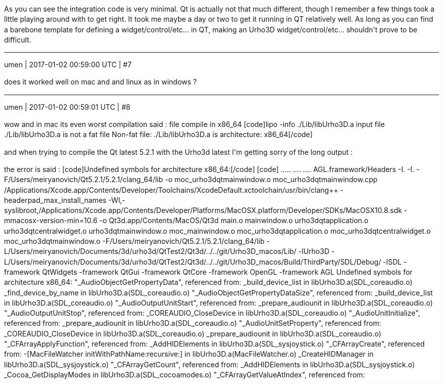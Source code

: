 As you can see the integration code is very minimal. Qt is actually not that much different, though I remember a few things took a little playing around with to get right. It took me maybe a day or two to get it running in QT relatively well. As long as you can find a barebone template for defining a widget/control/etc... in QT, making an Urho3D widget/control/etc... shouldn't prove to be difficult.

-------------------------

umen | 2017-01-02 00:59:00 UTC | #7

does it worked well on mac and and linux as in windows ?

-------------------------

umen | 2017-01-02 00:59:01 UTC | #8

wow and in mac its even worst 
compilation said :
file compile in x86_64 
[code]lipo -info ./Lib/libUrho3D.a
input file ./Lib/libUrho3D.a is not a fat file
Non-fat file: ./Lib/libUrho3D.a is architecture: x86_64[/code]

and when trying to compile the Qt latest 5.2.1 with the Urho3d latest I'm getting  sorry of the long output :

the error is said :
[code]Undefined symbols for architecture x86_64:[/code]
[code]
 .....
....
....
AGL.framework/Headers -I. -I. -F/Users/meiryanovich/Qt5.2.1/5.2.1/clang_64/lib -o moc_urho3dqtmainwindow.o moc_urho3dqtmainwindow.cpp
/Applications/Xcode.app/Contents/Developer/Toolchains/XcodeDefault.xctoolchain/usr/bin/clang++ -headerpad_max_install_names -Wl,-syslibroot,/Applications/Xcode.app/Contents/Developer/Platforms/MacOSX.platform/Developer/SDKs/MacOSX10.8.sdk -mmacosx-version-min=10.6 -o Qt3d.app/Contents/MacOS/Qt3d main.o mainwindow.o urho3dqtapplication.o urho3dqtcentralwidget.o urho3dqtmainwindow.o moc_mainwindow.o moc_urho3dqtapplication.o moc_urho3dqtcentralwidget.o moc_urho3dqtmainwindow.o   -F/Users/meiryanovich/Qt5.2.1/5.2.1/clang_64/lib -L/Users/meiryanovich/Documents/3d/urho3d/QtTest2/Qt3d/../../git/Urho3D_macos/Lib/ -lUrho3D -L/Users/meiryanovich/Documents/3d/urho3d/QtTest2/Qt3d/../../git/Urho3D_macos/Build/ThirdParty/SDL/Debug/ -lSDL -framework QtWidgets -framework QtGui -framework QtCore -framework OpenGL -framework AGL 
Undefined symbols for architecture x86_64:
  "_AudioObjectGetPropertyData", referenced from:
      _build_device_list in libUrho3D.a(SDL_coreaudio.o)
      _find_device_by_name in libUrho3D.a(SDL_coreaudio.o)
  "_AudioObjectGetPropertyDataSize", referenced from:
      _build_device_list in libUrho3D.a(SDL_coreaudio.o)
  "_AudioOutputUnitStart", referenced from:
      _prepare_audiounit in libUrho3D.a(SDL_coreaudio.o)
  "_AudioOutputUnitStop", referenced from:
      _COREAUDIO_CloseDevice in libUrho3D.a(SDL_coreaudio.o)
  "_AudioUnitInitialize", referenced from:
      _prepare_audiounit in libUrho3D.a(SDL_coreaudio.o)
  "_AudioUnitSetProperty", referenced from:
      _COREAUDIO_CloseDevice in libUrho3D.a(SDL_coreaudio.o)
      _prepare_audiounit in libUrho3D.a(SDL_coreaudio.o)
  "_CFArrayApplyFunction", referenced from:
      _AddHIDElements in libUrho3D.a(SDL_sysjoystick.o)
  "_CFArrayCreate", referenced from:
      -[MacFileWatcher initWithPathName:recursive:] in libUrho3D.a(MacFileWatcher.o)
      _CreateHIDManager in libUrho3D.a(SDL_sysjoystick.o)
  "_CFArrayGetCount", referenced from:
      _AddHIDElements in libUrho3D.a(SDL_sysjoystick.o)
      _Cocoa_GetDisplayModes in libUrho3D.a(SDL_cocoamodes.o)
  "_CFArrayGetValueAtIndex", referenced from: